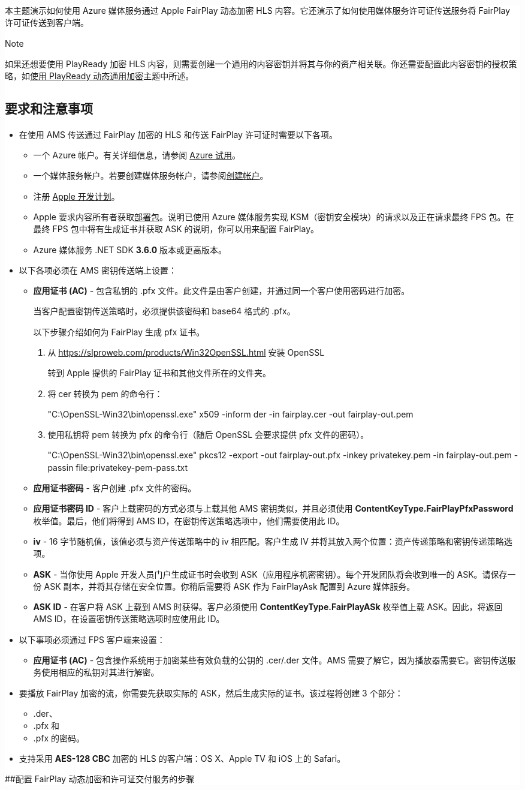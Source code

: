 本主题演示如何使用 Azure 媒体服务通过 Apple FairPlay 动态加密 HLS 内容。它还演示了如何使用媒体服务许可证传送服务将 FairPlay 许可证传送到客户端。

>[!NOTE]
> 如果还想要使用 PlayReady 加密 HLS 内容，则需要创建一个通用的内容密钥并将其与你的资产相关联。你还需要配置此内容密钥的授权策略，如[使用 PlayReady 动态通用加密](./media-services-protect-with-drm.md)主题中所述。

## 要求和注意事项

- 在使用 AMS 传送通过 FairPlay 加密的 HLS 和传送 FairPlay 许可证时需要以下各项。

    - 一个 Azure 帐户。有关详细信息，请参阅 [Azure 试用](https://www.azure.cn/pricing/1rmb-trial/?WT.mc_id=A261C142F)。
    - 一个媒体服务帐户。若要创建媒体服务帐户，请参阅[创建帐户](./media-services-create-account.md)。
    - 注册 [Apple 开发计划](https://developer.apple.com/)。
    - Apple 要求内容所有者获取[部署包](https://developer.apple.com/contact/fps/)。说明已使用 Azure 媒体服务实现 KSM（密钥安全模块）的请求以及正在请求最终 FPS 包。在最终 FPS 包中将有生成证书并获取 ASK 的说明，你可以用来配置 FairPlay。

    - Azure 媒体服务 .NET SDK **3.6.0** 版本或更高版本。

- 以下各项必须在 AMS 密钥传送端上设置：
    - **应用证书 (AC)** - 包含私钥的 .pfx 文件。此文件是由客户创建，并通过同一个客户使用密码进行加密。

         当客户配置密钥传送策略时，必须提供该密码和 base64 格式的 .pfx。

        以下步骤介绍如何为 FairPlay 生成 pfx 证书。

        1. 从 https://slproweb.com/products/Win32OpenSSL.html 安装 OpenSSL

            转到 Apple 提供的 FairPlay 证书和其他文件所在的文件夹。

        2. 将 cer 转换为 pem 的命令行：

            "C:\\OpenSSL-Win32\\bin\\openssl.exe" x509 -inform der -in fairplay.cer -out fairplay-out.pem

        3. 使用私钥将 pem 转换为 pfx 的命令行（随后 OpenSSL 会要求提供 pfx 文件的密码）。

            "C:\\OpenSSL-Win32\\bin\\openssl.exe" pkcs12 -export -out fairplay-out.pfx -inkey privatekey.pem -in fairplay-out.pem -passin file:privatekey-pem-pass.txt

    - **应用证书密码** - 客户创建 .pfx 文件的密码。
    - **应用证书密码 ID** - 客户上载密码的方式必须与上载其他 AMS 密钥类似，并且必须使用 **ContentKeyType.FairPlayPfxPassword** 枚举值。最后，他们将得到 AMS ID，在密钥传送策略选项中，他们需要使用此 ID。
    - **iv** - 16 字节随机值，该值必须与资产传送策略中的 iv 相匹配。客户生成 IV 并将其放入两个位置：资产传递策略和密钥传递策略选项。
    - **ASK** - 当你使用 Apple 开发人员门户生成证书时会收到 ASK（应用程序机密密钥）。每个开发团队将会收到唯一的 ASK。请保存一份 ASK 副本，并将其存储在安全位置。你稍后需要将 ASK 作为 FairPlayAsk 配置到 Azure 媒体服务。
    -  **ASK ID** - 在客户将 ASK 上载到 AMS 时获得。客户必须使用 **ContentKeyType.FairPlayASk** 枚举值上载 ASK。因此，将返回 AMS ID，在设置密钥传送策略选项时应使用此 ID。

- 以下事项必须通过 FPS 客户端来设置：
     - **应用证书 (AC)** - 包含操作系统用于加密某些有效负载的公钥的 .cer/.der 文件。AMS 需要了解它，因为播放器需要它。密钥传送服务使用相应的私钥对其进行解密。

- 要播放 FairPlay 加密的流，你需要先获取实际的 ASK，然后生成实际的证书。该过程将创建 3 个部分：

    -  .der、
    -  .pfx 和
    -  .pfx 的密码。

- 支持采用 **AES-128 CBC** 加密的 HLS 的客户端：OS X、Apple TV 和 iOS 上的 Safari。

##配置 FairPlay 动态加密和许可证交付服务的步骤
